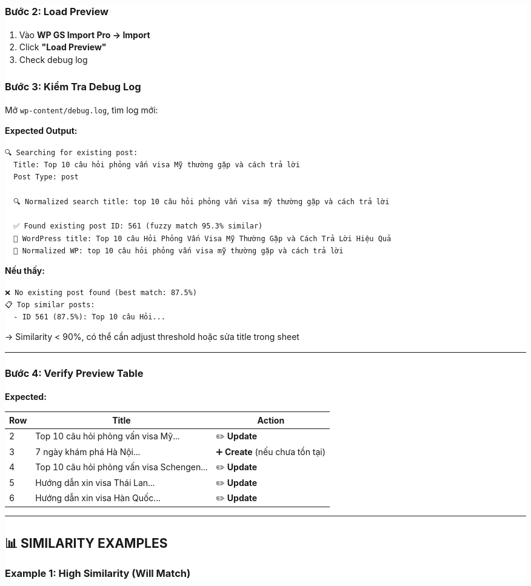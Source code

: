 ### Bước 2: Load Preview

1. Vào **WP GS Import Pro → Import**
2. Click **"Load Preview"**
3. Check debug log

### Bước 3: Kiểm Tra Debug Log

Mở `wp-content/debug.log`, tìm log mới:

**Expected Output:**

```log
🔍 Searching for existing post:
  Title: Top 10 câu hỏi phỏng vấn visa Mỹ thường gặp và cách trả lời
  Post Type: post
  
  🔍 Normalized search title: top 10 câu hỏi phỏng vấn visa mỹ thường gặp và cách trả lời
  
  ✅ Found existing post ID: 561 (fuzzy match 95.3% similar)
  📝 WordPress title: Top 10 câu Hỏi Phỏng Vấn Visa Mỹ Thường Gặp và Cách Trả Lời Hiệu Quả
  📝 Normalized WP: top 10 câu hỏi phỏng vấn visa mỹ thường gặp và cách trả lời
```

**Nếu thấy:**
```log
❌ No existing post found (best match: 87.5%)
📋 Top similar posts:
  - ID 561 (87.5%): Top 10 câu Hỏi...
```
→ Similarity < 90%, có thể cần adjust threshold hoặc sửa title trong sheet

---

### Bước 4: Verify Preview Table

**Expected:**

| Row | Title | Action |
|-----|-------|--------|
| 2 | Top 10 câu hỏi phỏng vấn visa Mỹ... | ✏️ **Update** |
| 3 | 7 ngày khám phá Hà Nội... | ➕ **Create** (nếu chưa tồn tại) |
| 4 | Top 10 câu hỏi phỏng vấn visa Schengen... | ✏️ **Update** |
| 5 | Hướng dẫn xin visa Thái Lan... | ✏️ **Update** |
| 6 | Hướng dẫn xin visa Hàn Quốc... | ✏️ **Update** |

---

## 📊 SIMILARITY EXAMPLES

### Example 1: High Similarity (Will Match)
